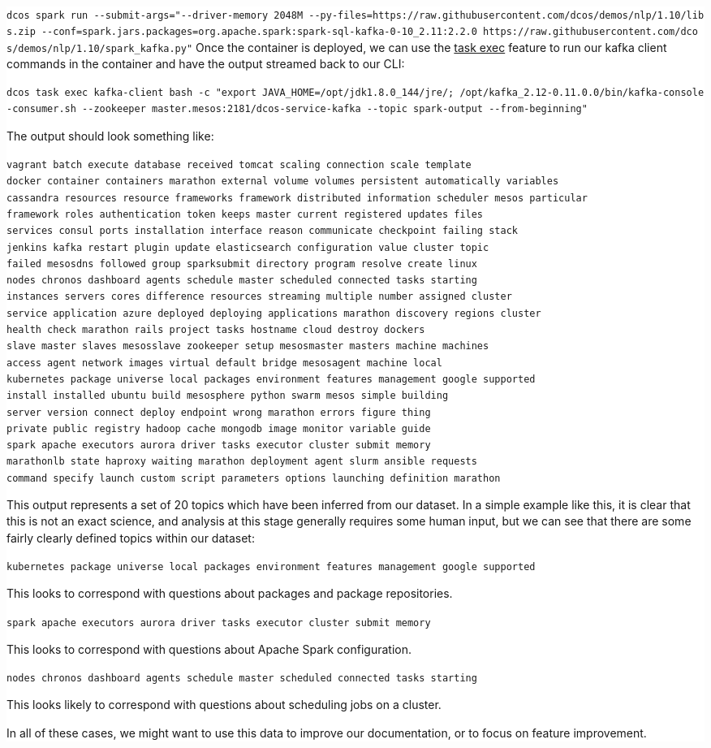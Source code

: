 ```dcos spark run --submit-args="--driver-memory 2048M --py-files=https://raw.githubusercontent.com/dcos/demos/nlp/1.10/libs.zip --conf=spark.jars.packages=org.apache.spark:spark-sql-kafka-0-10_2.11:2.2.0 https://raw.githubusercontent.com/dcos/demos/nlp/1.10/spark_kafka.py"```
Once the container is deployed, we can use the [task exec](https://dcos.io/docs/1.10/monitoring/debugging/task-exec/) feature to run our kafka client commands in the container and have the output streamed back to our CLI:

```
dcos task exec kafka-client bash -c "export JAVA_HOME=/opt/jdk1.8.0_144/jre/; /opt/kafka_2.12-0.11.0.0/bin/kafka-console-consumer.sh --zookeeper master.mesos:2181/dcos-service-kafka --topic spark-output --from-beginning" 
```

The output should look something like:

```
vagrant batch execute database received tomcat scaling connection scale template
docker container containers marathon external volume volumes persistent automatically variables
cassandra resources resource frameworks framework distributed information scheduler mesos particular
framework roles authentication token keeps master current registered updates files
services consul ports installation interface reason communicate checkpoint failing stack
jenkins kafka restart plugin update elasticsearch configuration value cluster topic
failed mesosdns followed group sparksubmit directory program resolve create linux
nodes chronos dashboard agents schedule master scheduled connected tasks starting
instances servers cores difference resources streaming multiple number assigned cluster
service application azure deployed deploying applications marathon discovery regions cluster
health check marathon rails project tasks hostname cloud destroy dockers
slave master slaves mesosslave zookeeper setup mesosmaster masters machine machines
access agent network images virtual default bridge mesosagent machine local
kubernetes package universe local packages environment features management google supported
install installed ubuntu build mesosphere python swarm mesos simple building
server version connect deploy endpoint wrong marathon errors figure thing
private public registry hadoop cache mongodb image monitor variable guide
spark apache executors aurora driver tasks executor cluster submit memory
marathonlb state haproxy waiting marathon deployment agent slurm ansible requests
command specify launch custom script parameters options launching definition marathon
```

This output represents a set of 20 topics which have been inferred from our dataset. In a simple example like this, it is clear that this is not an exact science, and analysis at this stage generally requires some human input, but we can see that there are some fairly clearly defined topics within our dataset:

```
kubernetes package universe local packages environment features management google supported 
```

This looks to correspond with questions about packages and package repositories. 

```
spark apache executors aurora driver tasks executor cluster submit memory
```

This looks to correspond with questions about Apache Spark configuration. 

```nodes chronos dashboard agents schedule master scheduled connected tasks starting```

This looks likely to correspond with questions about scheduling jobs on a cluster. 

In all of these cases, we might want to use this data to improve our documentation, or to focus on feature improvement. 

```
